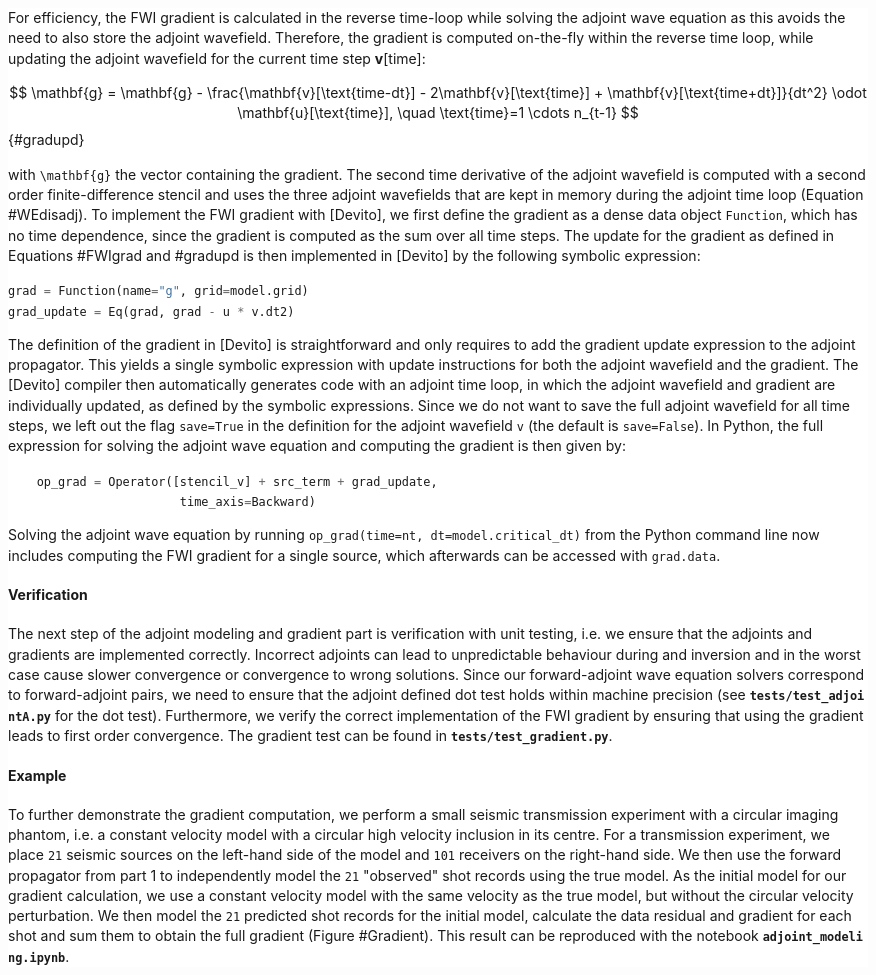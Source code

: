 For efficiency, the FWI gradient is calculated in the reverse time-loop while solving the adjoint wave equation as this avoids the need to also store the adjoint wavefield. Therefore, the gradient is computed on-the-fly within the reverse time loop, while updating the adjoint wavefield for the current time step $\mathbf{v}[\text{time}]$:

$$
 \mathbf{g} = \mathbf{g} - \frac{\mathbf{v}[\text{time-dt}] - 2\mathbf{v}[\text{time}] + \mathbf{v}[\text{time+dt}]}{dt^2} \odot \mathbf{u}[\text{time}], \quad \text{time}=1 \cdots n_{t-1}
$${#gradupd}

with ``\mathbf{g}`` the vector containing the gradient. The second time derivative of the adjoint wavefield is computed with a second order finite-difference stencil and uses the three adjoint wavefields that are kept in memory during the adjoint time loop (Equation #WEdisadj). To implement the FWI gradient with [Devito], we first define the gradient as a dense data object `Function`, which has no time dependence, since the gradient is computed as the sum over all time steps. The update for the gradient as defined in Equations #FWIgrad and #gradupd is then implemented in [Devito] by the following symbolic expression:

```python
grad = Function(name="g", grid=model.grid)
grad_update = Eq(grad, grad - u * v.dt2)
``` 

The definition of the gradient in [Devito] is straightforward and only requires to add the gradient update expression to the adjoint propagator. This yields a single symbolic expression with update instructions for both the adjoint wavefield and the gradient. The [Devito] compiler then automatically generates code with an adjoint time loop, in which the adjoint wavefield and gradient are individually updated, as defined by the symbolic expressions. Since we do not want to save the full adjoint wavefield for all time steps, we left out the flag `save=True` in the definition for the adjoint wavefield `v` (the default is `save=False`). In Python, the full expression for solving the adjoint wave equation and computing the gradient is then given by:

```python
	op_grad = Operator([stencil_v] + src_term + grad_update,
						time_axis=Backward)
```

Solving the adjoint wave equation by running `op_grad(time=nt, dt=model.critical_dt)` from the Python command line now includes computing the FWI gradient for a single source, which afterwards can be accessed with `grad.data`.


#### Verification

The next step of the adjoint modeling and gradient part is verification with unit testing, i.e. we ensure that the adjoints and gradients are implemented correctly. Incorrect adjoints can lead to unpredictable behaviour during and inversion and in the worst case cause slower convergence or convergence to wrong solutions. Since our forward-adjoint wave equation solvers correspond to forward-adjoint pairs, we need to ensure that the adjoint defined dot test holds within machine precision (see **`tests/test_adjointA.py`** for the dot test). Furthermore, we verify the correct implementation of the FWI gradient by ensuring that using the gradient leads to first order convergence. The gradient test can be found in **`tests/test_gradient.py`**.

#### Example

To further demonstrate the gradient computation, we perform a small seismic transmission experiment with a circular imaging phantom, i.e. a constant velocity model with a circular high velocity inclusion in its centre. For a transmission experiment, we place ``21`` seismic sources on the left-hand side of the model and ``101`` receivers on the right-hand side. We then use the forward propagator from part 1 to independently model the ``21`` "observed" shot records using the true model. As the initial model for our gradient calculation, we use a constant velocity model with the same velocity as the true model, but without the circular velocity perturbation. We then model the ``21`` predicted shot records for the initial model, calculate the data residual and gradient for each shot and sum them to obtain the full gradient (Figure #Gradient). This result can be reproduced with the notebook **`adjoint_modeling.ipynb`**.
